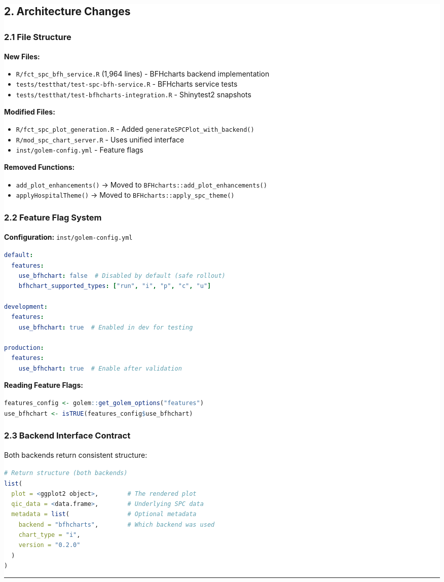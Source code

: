 
## 2. Architecture Changes

### 2.1 File Structure

**New Files:**
- `R/fct_spc_bfh_service.R` (1,964 lines) - BFHcharts backend implementation
- `tests/testthat/test-spc-bfh-service.R` - BFHcharts service tests
- `tests/testthat/test-bfhcharts-integration.R` - Shinytest2 snapshots

**Modified Files:**
- `R/fct_spc_plot_generation.R` - Added `generateSPCPlot_with_backend()`
- `R/mod_spc_chart_server.R` - Uses unified interface
- `inst/golem-config.yml` - Feature flags

**Removed Functions:**
- `add_plot_enhancements()` → Moved to `BFHcharts::add_plot_enhancements()`
- `applyHospitalTheme()` → Moved to `BFHcharts::apply_spc_theme()`

### 2.2 Feature Flag System

**Configuration:** `inst/golem-config.yml`

```yaml
default:
  features:
    use_bfhchart: false  # Disabled by default (safe rollout)
    bfhchart_supported_types: ["run", "i", "p", "c", "u"]

development:
  features:
    use_bfhchart: true  # Enabled in dev for testing

production:
  features:
    use_bfhchart: true  # Enable after validation
```

**Reading Feature Flags:**
```r
features_config <- golem::get_golem_options("features")
use_bfhchart <- isTRUE(features_config$use_bfhchart)
```

### 2.3 Backend Interface Contract

Both backends return consistent structure:

```r
# Return structure (both backends)
list(
  plot = <ggplot2 object>,        # The rendered plot
  qic_data = <data.frame>,        # Underlying SPC data
  metadata = list(                # Optional metadata
    backend = "bfhcharts",        # Which backend was used
    chart_type = "i",
    version = "0.2.0"
  )
)
```

---